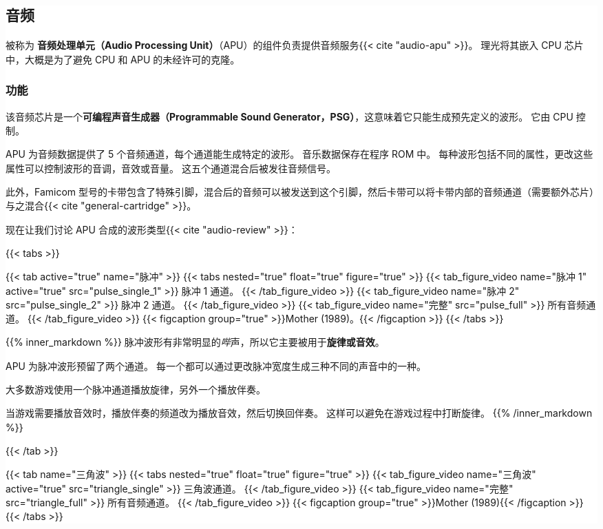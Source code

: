 
## 音频

被称为 **音频处理单元（Audio Processing Unit）**（APU）的组件负责提供音频服务{{< cite "audio-apu" >}}。 理光将其嵌入 CPU 芯片中，大概是为了避免 CPU 和 APU 的未经许可的克隆。

### 功能

该音频芯片是一个**可编程声音生成器（Programmable Sound Generator，PSG）**，这意味着它只能生成预先定义的波形。 它由 CPU 控制。

APU 为音频数据提供了 5 个音频通道，每个通道能生成特定的波形。 音乐数据保存在程序 ROM 中。 每种波形包括不同的属性，更改这些属性可以控制波形的音调，音效或音量。 这五个通道混合后被发往音频信号。

此外，Famicom 型号的卡带包含了特殊引脚，混合后的音频可以被发送到这个引脚，然后卡带可以将卡带内部的音频通道（需要额外芯片）与之混合{{< cite "general-cartridge" >}}。

现在让我们讨论 APU 合成的波形类型{{< cite "audio-review" >}}：

{{< tabs >}}

{{< tab active="true" name="脉冲" >}}
{{< tabs nested="true" float="true" figure="true" >}}
  {{< tab_figure_video name="脉冲 1" active="true" src="pulse_single_1" >}}
脉冲 1 通道。
  {{< /tab_figure_video >}}
  {{< tab_figure_video name="脉冲 2" src="pulse_single_2" >}}
脉冲 2 通道。
  {{< /tab_figure_video >}}
  {{< tab_figure_video name="完整" src="pulse_full" >}}
所有音频通道。
  {{< /tab_figure_video >}}
  {{< figcaption group="true" >}}Mother (1989)。{{< /figcaption >}}
{{< /tabs >}}

{{% inner_markdown %}}
脉冲波形有非常明显的*哔*声，所以它主要被用于**旋律或音效**。

APU 为脉冲波形预留了两个通道。 每一个都可以通过更改脉冲宽度生成三种不同的声音中的一种。

大多数游戏使用一个脉冲通道播放旋律，另外一个播放伴奏。

当游戏需要播放音效时，播放伴奏的频道改为播放音效，然后切换回伴奏。 这样可以避免在游戏过程中打断旋律。
{{% /inner_markdown %}}

{{< /tab >}}

{{< tab name="三角波" >}}
{{< tabs nested="true" float="true" figure="true" >}}
  {{< tab_figure_video name="三角波" active="true" src="triangle_single" >}}
三角波通道。
  {{< /tab_figure_video >}}
  {{< tab_figure_video name="完整" src="triangle_full" >}}
所有音频通道。
  {{< /tab_figure_video >}}
  {{< figcaption group="true" >}}Mother (1989){{< /figcaption >}}
{{< /tabs >}}
